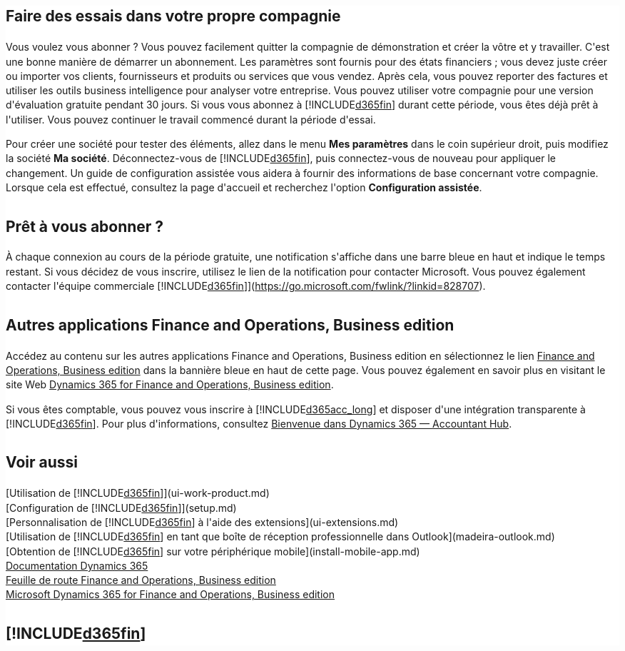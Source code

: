## <a name="trying-things-out-in-your-own-company"></a>Faire des essais dans votre propre compagnie
Vous voulez vous abonner ? Vous pouvez facilement quitter la compagnie de démonstration et créer la vôtre et y travailler. C'est une bonne manière de démarrer un abonnement. Les paramètres sont fournis pour des états financiers ; vous devez juste créer ou importer vos clients, fournisseurs et produits ou services que vous vendez. Après cela, vous pouvez reporter des factures et utiliser les outils business intelligence pour analyser votre entreprise. Vous pouvez utiliser votre compagnie pour une version d'évaluation gratuite pendant 30 jours. Si vous vous abonnez à [!INCLUDE[d365fin](includes/d365fin_md.md)] durant cette période, vous êtes déjà prêt à l'utiliser. Vous pouvez continuer le travail commencé durant la période d'essai.  

Pour créer une société pour tester des éléments, allez dans le menu **Mes paramètres** dans le coin supérieur droit, puis modifiez la société **Ma société**. Déconnectez-vous de [!INCLUDE[d365fin](includes/d365fin_md.md)], puis connectez-vous de nouveau pour appliquer le changement. Un guide de configuration assistée vous aidera à fournir des informations de base concernant votre compagnie. Lorsque cela est effectué, consultez la page d'accueil et recherchez l'option **Configuration assistée**.  

## <a name="ready-to-subscribe"></a>Prêt à vous abonner ?
À chaque connexion au cours de la période gratuite, une notification s'affiche dans une barre bleue en haut et indique le temps restant. Si vous décidez de vous inscrire, utilisez le lien de la notification pour contacter Microsoft. Vous pouvez également contacter l'équipe commerciale [!INCLUDE[d365fin](includes/d365fin_md.md)]](https://go.microsoft.com/fwlink/?linkid=828707).  

## <a name="other-finance-and-operations-business-edition-apps"></a>Autres applications Finance and Operations, Business edition
Accédez au contenu sur les autres applications Finance and Operations, Business edition en sélectionnez le lien [Finance and Operations, Business edition](https://docs.microsoft.com/dynamics365) dans la bannière bleue en haut de cette page. Vous pouvez également en savoir plus en visitant le site Web [Dynamics 365 for Finance and Operations, Business edition](https://www.microsoft.com/en-us/dynamics365/).  

Si vous êtes comptable, vous pouvez vous inscrire à [!INCLUDE[d365acc_long](includes/d365acc_long_md.md)] et disposer d'une intégration transparente à [!INCLUDE[d365fin](includes/d365fin_md.md)]. Pour plus d'informations, consultez [Bienvenue dans Dynamics 365 — Accountant Hub](/dynamics365/accountants/index).

## <a name="see-also"></a>Voir aussi
[Utilisation de [!INCLUDE[d365fin](includes/d365fin_md.md)]](ui-work-product.md)  
[Configuration de [!INCLUDE[d365fin](includes/d365fin_md.md)]](setup.md)  
[Personnalisation de [!INCLUDE[d365fin](includes/d365fin_md.md)] à l'aide des extensions](ui-extensions.md)  
[Utilisation de [!INCLUDE[d365fin](includes/d365fin_md.md)] en tant que boîte de réception professionnelle dans Outlook](madeira-outlook.md)  
[Obtention de [!INCLUDE[d365fin](includes/d365fin_md.md)] sur votre périphérique mobile](install-mobile-app.md)  
[Documentation Dynamics 365](https://docs.microsoft.com/en-us/dynamics365/#pivot=solutions&panel=solutions_financials)  
[Feuille de route Finance and Operations, Business edition](https://roadmap.dynamics.com/#edition=1#application=a56e2c12-2a92-e611-80dc-c4346bac0910#status=3a708a86-ae97-e611-80df-c4346baceb68)  
[Microsoft Dynamics 365 for Finance and Operations, Business edition](https://go.microsoft.com/fwlink/?linkid=828707)  

## [!INCLUDE[d365fin](includes/free_trial_md.md)]

